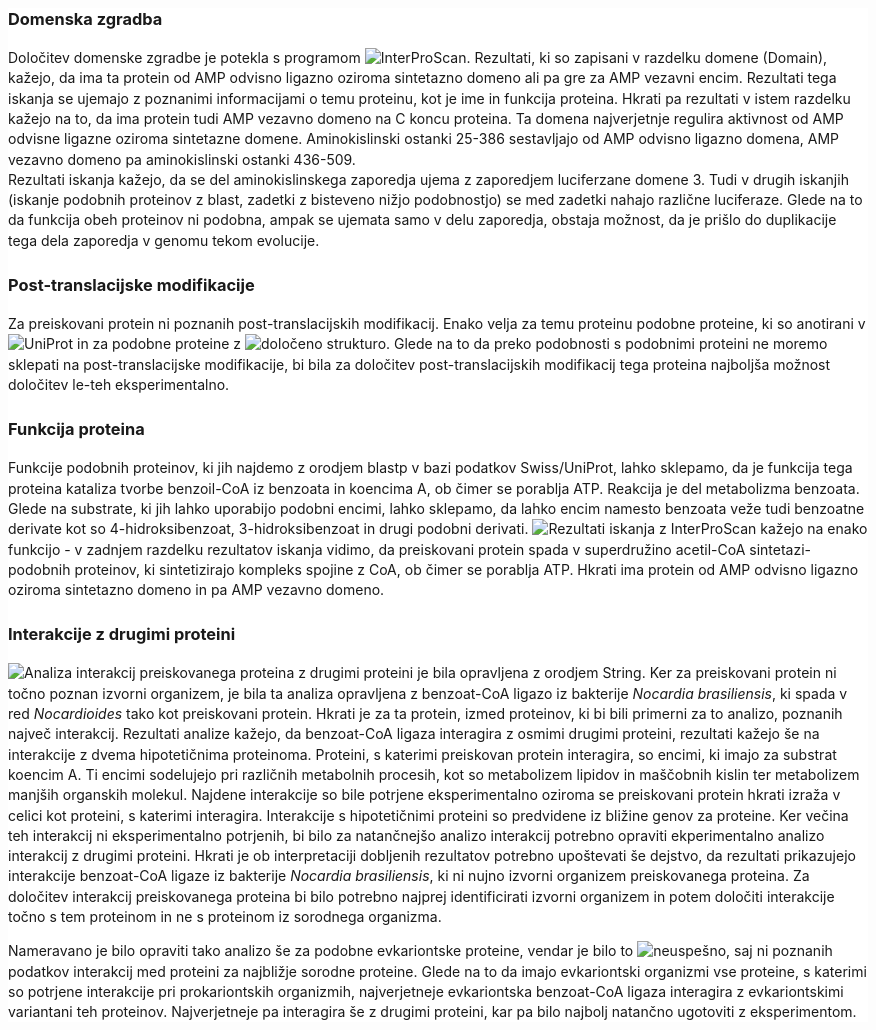 ### Domenska zgradba
Določitev domenske zgradbe je potekla s programom ![InterProScan](s02-rezultati-iskanja-InterPro.png). Rezultati, ki so zapisani v razdelku domene (Domain), kažejo, da ima ta protein od AMP odvisno ligazno oziroma sintetazno domeno ali pa gre za AMP vezavni encim. Rezultati tega iskanja se ujemajo z poznanimi informacijami o temu proteinu, kot je ime in funkcija proteina. 
Hkrati pa rezultati v istem razdelku kažejo na to, da ima protein tudi AMP vezavno domeno na C koncu proteina. Ta domena najverjetnje regulira aktivnost od AMP odvisne ligazne oziroma sintetazne domene. Aminokislinski ostanki 25-386 sestavljajo od AMP odvisno ligazno domena, AMP vezavno domeno pa aminokislinski ostanki 436-509.  
Rezultati iskanja kažejo, da se del aminokislinskega zaporedja ujema z zaporedjem luciferzane domene 3. Tudi v drugih iskanjih (iskanje podobnih proteinov z blast, zadetki z bisteveno nižjo podobnostjo) se med zadetki nahajo različne luciferaze. Glede na to da funkcija obeh proteinov ni podobna, ampak se ujemata samo v delu zaporedja, obstaja možnost, da je prišlo do duplikacije tega dela zaporedja v genomu tekom evolucije. 

### Post-translacijske modifikacije
Za preiskovani protein ni poznanih post-translacijskih modifikacij. Enako velja za temu proteinu podobne proteine, ki so anotirani v ![UniProt](s02-rezultati-iskanja-blast-uniprot.png) in za podobne proteine z ![določeno strukturo](s02-rezultati-iskanja-blast-pdb.png). Glede na to da preko podobnosti s podobnimi proteini ne moremo sklepati na post-translacijske modifikacije, bi bila za določitev post-translacijskih modifikacij tega proteina najboljša možnost določitev le-teh eksperimentalno. 

### Funkcija proteina
Funkcije podobnih proteinov, ki jih najdemo z orodjem blastp v bazi podatkov Swiss/UniProt, lahko sklepamo, da je funkcija tega proteina kataliza tvorbe benzoil-CoA iz benzoata in koencima A, ob čimer se porablja ATP. Reakcija je del metabolizma benzoata. Glede na substrate, ki jih lahko uporabijo podobni encimi, lahko sklepamo, da lahko encim namesto benzoata veže tudi benzoatne derivate kot so 4-hidroksibenzoat, 3-hidroksibenzoat in drugi podobni derivati.
![Rezultati iskanja z InterProScan](s02-rezultati-iskanja-InterPro.png) kažejo na enako funkcijo - v zadnjem razdelku rezultatov iskanja vidimo, da preiskovani protein spada v superdružino acetil-CoA sintetazi-podobnih proteinov, ki sintetizirajo kompleks spojine z CoA, ob čimer se porablja ATP. Hkrati ima protein od AMP odvisno ligazno oziroma sintetazno domeno in pa AMP vezavno domeno. 

### Interakcije z drugimi proteini
![Analiza interakcij](s02-interakcije.png) preiskovanega proteina z drugimi proteini je bila opravljena z orodjem String. Ker za preiskovani protein ni točno poznan izvorni organizem, je bila ta analiza opravljena z benzoat-CoA ligazo iz bakterije *Nocardia brasiliensis*, ki spada v red *Nocardioides* tako kot preiskovani protein. Hkrati je za ta protein, izmed proteinov, ki bi bili primerni za to analizo, poznanih največ interakcij.
Rezultati analize kažejo, da benzoat-CoA ligaza interagira z osmimi drugimi proteini, rezultati kažejo še na interakcije z dvema hipotetičnima proteinoma. Proteini, s katerimi preiskovan protein interagira, so encimi, ki imajo za substrat koencim A. Ti encimi sodelujejo pri različnih metabolnih procesih, kot so metabolizem lipidov in maščobnih kislin ter metabolizem manjših organskih molekul. Najdene interakcije so bile potrjene eksperimentalno oziroma se preiskovani protein hkrati izraža v celici kot proteini, s katerimi interagira. Interakcije s hipotetičnimi proteini so predvidene iz bližine genov za proteine.
Ker večina teh interakcij ni eksperimentalno potrjenih, bi bilo za natančnejšo analizo interakcij potrebno opraviti ekperimentalno analizo interakcij z drugimi proteini. Hkrati je ob interpretaciji dobljenih rezultatov potrebno upoštevati še dejstvo, da rezultati prikazujejo interakcije benzoat-CoA ligaze iz bakterije *Nocardia brasiliensis*, ki ni nujno izvorni organizem preiskovanega proteina. Za določitev interakcij preiskovanega proteina bi bilo potrebno najprej identificirati izvorni organizem in potem določiti interakcije točno s tem proteinom in ne s proteinom iz sorodnega organizma. 

Nameravano je bilo opraviti tako analizo še za podobne evkariontske proteine, vendar je bilo to ![neuspešno](s02-string-evkarionti-unknown.png), saj ni poznanih podatkov interakcij med proteini za najbližje sorodne proteine. Glede na to da imajo evkariontski organizmi vse proteine, s katerimi so potrjene interakcije pri prokariontskih organizmih, najverjetneje evkariontska benzoat-CoA ligaza interagira z evkariontskimi variantani teh proteinov. Najverjetneje pa interagira še z drugimi proteini, kar pa bilo najbolj natančno ugotoviti z eksperimentom. 
